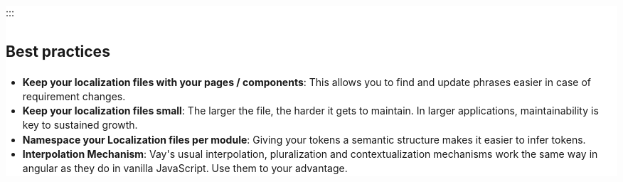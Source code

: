 :::

## Best practices

-   **Keep your localization files with your pages / components**: This allows you to find and update phrases easier in case of requirement changes.
-   **Keep your localization files small**: The larger the file, the harder it gets to maintain. In larger applications, maintainability is key to sustained growth.
-   **Namespace your Localization files per module**: Giving your tokens a semantic structure makes it easier to infer tokens.
-   **Interpolation Mechanism**: Vay's usual interpolation, pluralization and contextualization mechanisms work the same way in angular as they do in vanilla JavaScript. Use them to your advantage.
